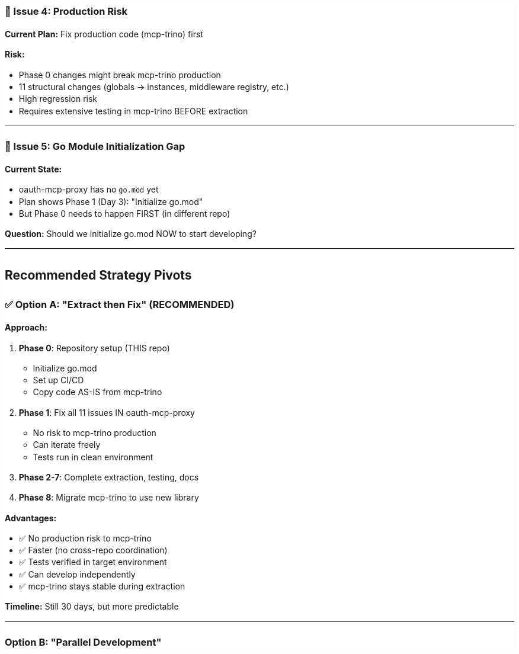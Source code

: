 
### 🔴 Issue 4: Production Risk

**Current Plan:** Fix production code (mcp-trino) first

**Risk:**
- Phase 0 changes might break mcp-trino production
- 11 structural changes (globals → instances, middleware registry, etc.)
- High regression risk
- Requires extensive testing in mcp-trino BEFORE extraction

---

### 🔴 Issue 5: Go Module Initialization Gap

**Current State:**
- oauth-mcp-proxy has no `go.mod` yet
- Plan shows Phase 1 (Day 3): "Initialize go.mod"
- But Phase 0 needs to happen FIRST (in different repo)

**Question:** Should we initialize go.mod NOW to start developing?

---

## Recommended Strategy Pivots

### ✅ Option A: "Extract then Fix" (RECOMMENDED)

**Approach:**
1. **Phase 0**: Repository setup (THIS repo)
   - Initialize go.mod
   - Set up CI/CD
   - Copy code AS-IS from mcp-trino

2. **Phase 1**: Fix all 11 issues IN oauth-mcp-proxy
   - No risk to mcp-trino production
   - Can iterate freely
   - Tests run in clean environment

3. **Phase 2-7**: Complete extraction, testing, docs

4. **Phase 8**: Migrate mcp-trino to use new library

**Advantages:**
- ✅ No production risk to mcp-trino
- ✅ Faster (no cross-repo coordination)
- ✅ Tests verified in target environment
- ✅ Can develop independently
- ✅ mcp-trino stays stable during extraction

**Timeline:** Still 30 days, but more predictable

---

### Option B: "Parallel Development"
